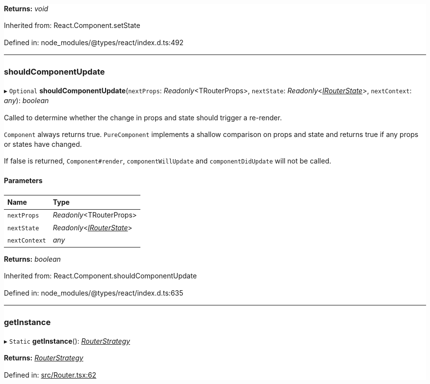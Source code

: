 **Returns:** *void*

Inherited from: React.Component.setState

Defined in: node_modules/@types/react/index.d.ts:492

___

### shouldComponentUpdate

▸ `Optional` **shouldComponentUpdate**(`nextProps`: *Readonly*<TRouterProps\>, `nextState`: *Readonly*<[*IRouterState*](../interfaces/router.irouterstate.md)\>, `nextContext`: *any*): *boolean*

Called to determine whether the change in props and state should trigger a re-render.

`Component` always returns true.
`PureComponent` implements a shallow comparison on props and state and returns true if any
props or states have changed.

If false is returned, `Component#render`, `componentWillUpdate`
and `componentDidUpdate` will not be called.

#### Parameters

| Name | Type |
| :------ | :------ |
| `nextProps` | *Readonly*<TRouterProps\> |
| `nextState` | *Readonly*<[*IRouterState*](../interfaces/router.irouterstate.md)\> |
| `nextContext` | *any* |

**Returns:** *boolean*

Inherited from: React.Component.shouldComponentUpdate

Defined in: node_modules/@types/react/index.d.ts:635

___

### getInstance

▸ `Static` **getInstance**(): [*RouterStrategy*](routerstrategy.routerstrategy-1.md)

**Returns:** [*RouterStrategy*](routerstrategy.routerstrategy-1.md)

Defined in: [src/Router.tsx:62](https://github.com/breautek/router/blob/3a44627/src/Router.tsx#L62)
